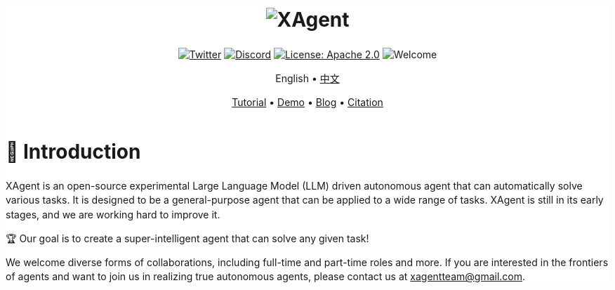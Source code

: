 <div align= "center">
    <h1> <img src="assets/readme/xagent_logo.png" height=40 align="texttop">XAgent</h1>
</div>

<div align="center">


[![Twitter](https://img.shields.io/twitter/follow/XAgent?style=social)](https://twitter.com/XAgentTeam) [![Discord](https://img.shields.io/badge/XAgent-Discord-purple?style=flat)](https://discord.gg/zncs5aQkWZ) [![License: Apache 2.0](https://img.shields.io/badge/License-Apache_2.0-green.svg)](https://opensource.org/license/apache-2-0/) ![Welcome](https://img.shields.io/badge/contributions-welcome-brightgreen.svg?style=flat)



</div>

<p align="center">
    <a>English</a> •
    <a href="README_ZH.md">中文</a>
</p>

<p align="center">
  <a href="#Quickstart">Tutorial</a> •
  <a href="https://www.youtube.com/watch?v=QGkpd-tsFPA">Demo</a> •
  <a href="https://blog.x-agent.net/blog/xagent/">Blog</a> •
  <a href="#Citation">Citation</a>
</p>


# 📖 Introduction
XAgent is an open-source experimental Large Language Model (LLM) driven autonomous agent that can automatically solve various tasks. 
It is designed to be a general-purpose agent that can be applied to a wide range of tasks. XAgent is still in its early stages, and we are working hard to improve it.

🏆 Our goal is to create a super-intelligent agent that can solve any given task!

We welcome diverse forms of collaborations, including full-time and part-time roles and more. If you are interested in the frontiers of agents and want to join us in realizing true autonomous agents, please contact us at xagentteam@gmail.com.

<div align="center">